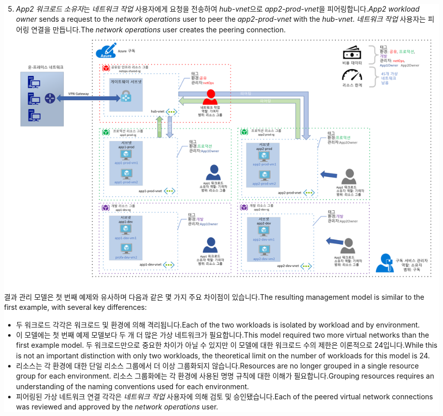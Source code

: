 5. <span data-ttu-id="ede94-315">*App2 워크로드 소유자*는 *네트워크 작업* 사용자에게 요청을 전송하여 *hub-vnet*으로 *app2-prod-vnet*을 피어링합니다.</span><span class="sxs-lookup"><span data-stu-id="ede94-315">*App2 workload owner* sends a request to the *network operations* user to peer the *app2-prod-vnet* with the *hub-vnet*.</span></span> <span data-ttu-id="ede94-316">*네트워크 작업* 사용자는 피어링 연결을 만듭니다.</span><span class="sxs-lookup"><span data-stu-id="ede94-316">The *network operations* user creates the peering connection.</span></span>
![](../_images/governance-3-16.png)

<span data-ttu-id="ede94-317">결과 관리 모델은 첫 번째 예제와 유사하며 다음과 같은 몇 가지 주요 차이점이 있습니다.</span><span class="sxs-lookup"><span data-stu-id="ede94-317">The resulting management model is similar to the first example, with several key differences:</span></span>
* <span data-ttu-id="ede94-318">두 워크로드 각각은 워크로드 및 환경에 의해 격리됩니다.</span><span class="sxs-lookup"><span data-stu-id="ede94-318">Each of the two workloads is isolated by workload and by environment.</span></span>
* <span data-ttu-id="ede94-319">이 모델에는 첫 번째 예제 모델보다 두 개 더 많은 가상 네트워크가 필요합니다.</span><span class="sxs-lookup"><span data-stu-id="ede94-319">This model required two more virtual networks than the first example model.</span></span> <span data-ttu-id="ede94-320">두 워크로드만으로 중요한 차이가 아닐 수 있지만 이 모델에 대한 워크로드 수의 제한은 이론적으로 24입니다.</span><span class="sxs-lookup"><span data-stu-id="ede94-320">While this is not an important distinction with only two workloads, the theoretical limit on the number of workloads for this model is 24.</span></span> 
* <span data-ttu-id="ede94-321">리소스는 각 환경에 대한 단일 리소스 그룹에서 더 이상 그룹화되지 않습니다.</span><span class="sxs-lookup"><span data-stu-id="ede94-321">Resources are no longer grouped in a single resource group for each environment.</span></span> <span data-ttu-id="ede94-322">리소스 그룹화에는 각 환경에 사용된 명명 규칙에 대한 이해가 필요합니다.</span><span class="sxs-lookup"><span data-stu-id="ede94-322">Grouping resources requires an understanding of the naming conventions used for each environment.</span></span> 
* <span data-ttu-id="ede94-323">피어링된 가상 네트워크 연결 각각은 *네트워크 작업* 사용자에 의해 검토 및 승인됐습니다.</span><span class="sxs-lookup"><span data-stu-id="ede94-323">Each of the peered virtual network connections was reviewed and approved by the *network operations* user.</span></span>
